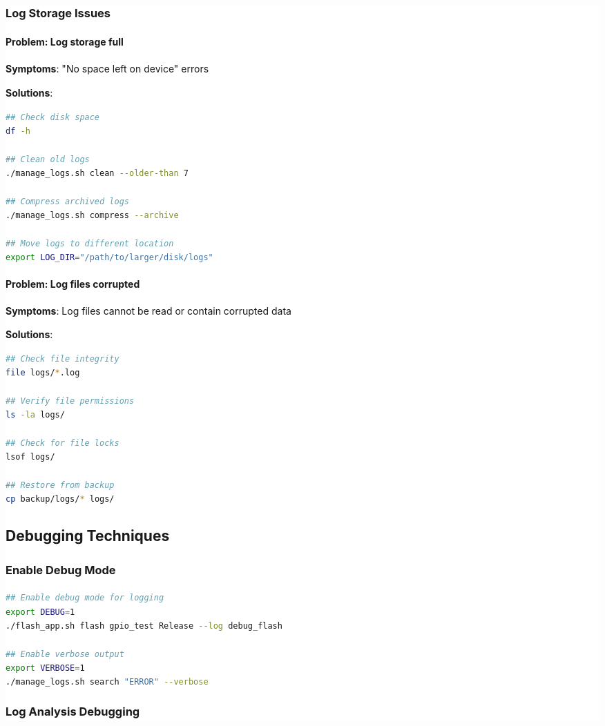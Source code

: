 ### Log Storage Issues

#### Problem: Log storage full
**Symptoms**: "No space left on device" errors

**Solutions**:
```bash
## Check disk space
df -h

## Clean old logs
./manage_logs.sh clean --older-than 7

## Compress archived logs
./manage_logs.sh compress --archive

## Move logs to different location
export LOG_DIR="/path/to/larger/disk/logs"
```

#### Problem: Log files corrupted
**Symptoms**: Log files cannot be read or contain corrupted data

**Solutions**:
```bash
## Check file integrity
file logs/*.log

## Verify file permissions
ls -la logs/

## Check for file locks
lsof logs/

## Restore from backup
cp backup/logs/* logs/
```

## Debugging Techniques

### Enable Debug Mode

```bash
## Enable debug mode for logging
export DEBUG=1
./flash_app.sh flash gpio_test Release --log debug_flash

## Enable verbose output
export VERBOSE=1
./manage_logs.sh search "ERROR" --verbose
```

### Log Analysis Debugging
